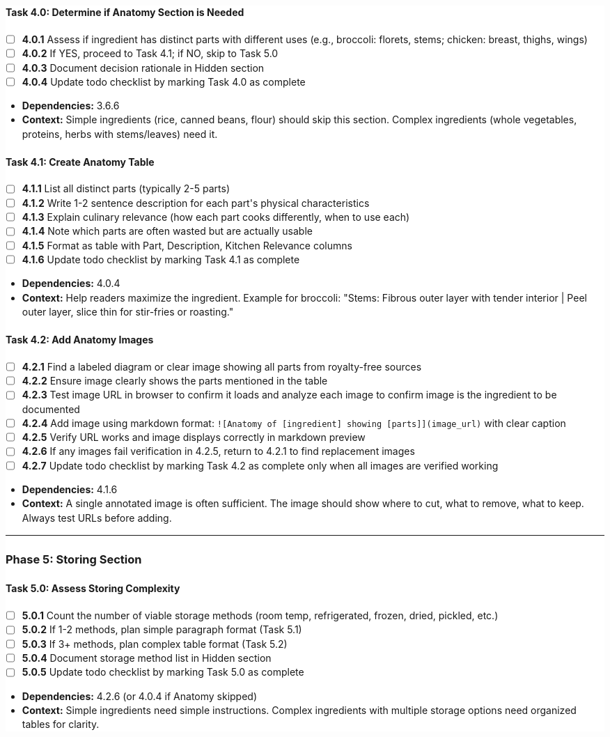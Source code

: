 #### Task 4.0: Determine if Anatomy Section is Needed
- [ ] **4.0.1** Assess if ingredient has distinct parts with different uses (e.g., broccoli: florets, stems; chicken: breast, thighs, wings)
- [ ] **4.0.2** If YES, proceed to Task 4.1; if NO, skip to Task 5.0
- [ ] **4.0.3** Document decision rationale in Hidden section
- [ ] **4.0.4** Update todo checklist by marking Task 4.0 as complete
- **Dependencies:** 3.6.6
- **Context:** Simple ingredients (rice, canned beans, flour) should skip this section. Complex ingredients (whole vegetables, proteins, herbs with stems/leaves) need it.

#### Task 4.1: Create Anatomy Table
- [ ] **4.1.1** List all distinct parts (typically 2-5 parts)
- [ ] **4.1.2** Write 1-2 sentence description for each part's physical characteristics
- [ ] **4.1.3** Explain culinary relevance (how each part cooks differently, when to use each)
- [ ] **4.1.4** Note which parts are often wasted but are actually usable
- [ ] **4.1.5** Format as table with Part, Description, Kitchen Relevance columns
- [ ] **4.1.6** Update todo checklist by marking Task 4.1 as complete
- **Dependencies:** 4.0.4
- **Context:** Help readers maximize the ingredient. Example for broccoli: "Stems: Fibrous outer layer with tender interior | Peel outer layer, slice thin for stir-fries or roasting."

#### Task 4.2: Add Anatomy Images
- [ ] **4.2.1** Find a labeled diagram or clear image showing all parts from royalty-free sources
- [ ] **4.2.2** Ensure image clearly shows the parts mentioned in the table
- [ ] **4.2.3** Test image URL in browser to confirm it loads and analyze each image to confirm image is the ingredient to be documented
- [ ] **4.2.4** Add image using markdown format: `![Anatomy of [ingredient] showing [parts]](image_url)` with clear caption
- [ ] **4.2.5** Verify URL works and image displays correctly in markdown preview
- [ ] **4.2.6** If any images fail verification in 4.2.5, return to 4.2.1 to find replacement images
- [ ] **4.2.7** Update todo checklist by marking Task 4.2 as complete only when all images are verified working
- **Dependencies:** 4.1.6
- **Context:** A single annotated image is often sufficient. The image should show where to cut, what to remove, what to keep. Always test URLs before adding.

---

### Phase 5: Storing Section

#### Task 5.0: Assess Storing Complexity
- [ ] **5.0.1** Count the number of viable storage methods (room temp, refrigerated, frozen, dried, pickled, etc.)
- [ ] **5.0.2** If 1-2 methods, plan simple paragraph format (Task 5.1)
- [ ] **5.0.3** If 3+ methods, plan complex table format (Task 5.2)
- [ ] **5.0.4** Document storage method list in Hidden section
- [ ] **5.0.5** Update todo checklist by marking Task 5.0 as complete
- **Dependencies:** 4.2.6 (or 4.0.4 if Anatomy skipped)
- **Context:** Simple ingredients need simple instructions. Complex ingredients with multiple storage options need organized tables for clarity.
